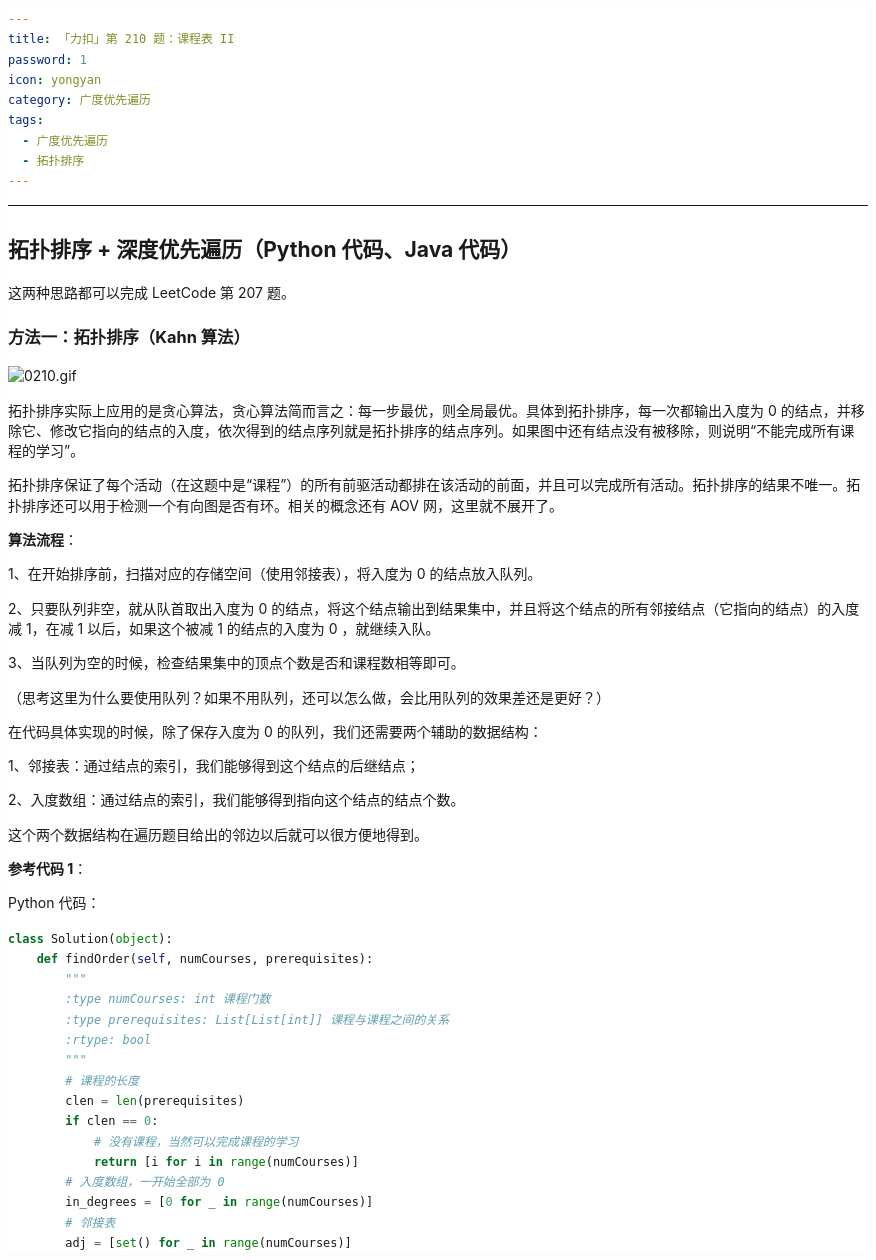 ```yaml
---
title: 「力扣」第 210 题：课程表 II
password: 1
icon: yongyan
category: 广度优先遍历
tags:
  - 广度优先遍历  
  - 拓扑排序
---
```


---

## 拓扑排序 + 深度优先遍历（Python 代码、Java 代码）

这两种思路都可以完成 LeetCode 第 207 题。

### 方法一：拓扑排序（Kahn 算法）

![0210.gif](https://pic.leetcode-cn.com/ca22fa351d5278e95c4c8c94aba6da42ae45d465ff3e8e82149777274293e194-0210.gif)


拓扑排序实际上应用的是贪心算法，贪心算法简而言之：每一步最优，则全局最优。具体到拓扑排序，每一次都输出入度为 $0$ 的结点，并移除它、修改它指向的结点的入度，依次得到的结点序列就是拓扑排序的结点序列。如果图中还有结点没有被移除，则说明“不能完成所有课程的学习”。

拓扑排序保证了每个活动（在这题中是“课程”）的所有前驱活动都排在该活动的前面，并且可以完成所有活动。拓扑排序的结果不唯一。拓扑排序还可以用于检测一个有向图是否有环。相关的概念还有 AOV 网，这里就不展开了。

**算法流程**：

1、在开始排序前，扫描对应的存储空间（使用邻接表），将入度为 $0$ 的结点放入队列。

2、只要队列非空，就从队首取出入度为 $0$ 的结点，将这个结点输出到结果集中，并且将这个结点的所有邻接结点（它指向的结点）的入度减 $1$，在减 $1$ 以后，如果这个被减 $1$ 的结点的入度为  $0$ ，就继续入队。

3、当队列为空的时候，检查结果集中的顶点个数是否和课程数相等即可。

（思考这里为什么要使用队列？如果不用队列，还可以怎么做，会比用队列的效果差还是更好？）

在代码具体实现的时候，除了保存入度为 $0$ 的队列，我们还需要两个辅助的数据结构：

1、邻接表：通过结点的索引，我们能够得到这个结点的后继结点；

2、入度数组：通过结点的索引，我们能够得到指向这个结点的结点个数。

这个两个数据结构在遍历题目给出的邻边以后就可以很方便地得到。

**参考代码 1**：

Python 代码：


```Python []
class Solution(object):
    def findOrder(self, numCourses, prerequisites):
        """
        :type numCourses: int 课程门数
        :type prerequisites: List[List[int]] 课程与课程之间的关系
        :rtype: bool
        """
        # 课程的长度
        clen = len(prerequisites)
        if clen == 0:
            # 没有课程，当然可以完成课程的学习
            return [i for i in range(numCourses)]
        # 入度数组，一开始全部为 0
        in_degrees = [0 for _ in range(numCourses)]
        # 邻接表
        adj = [set() for _ in range(numCourses)]
```